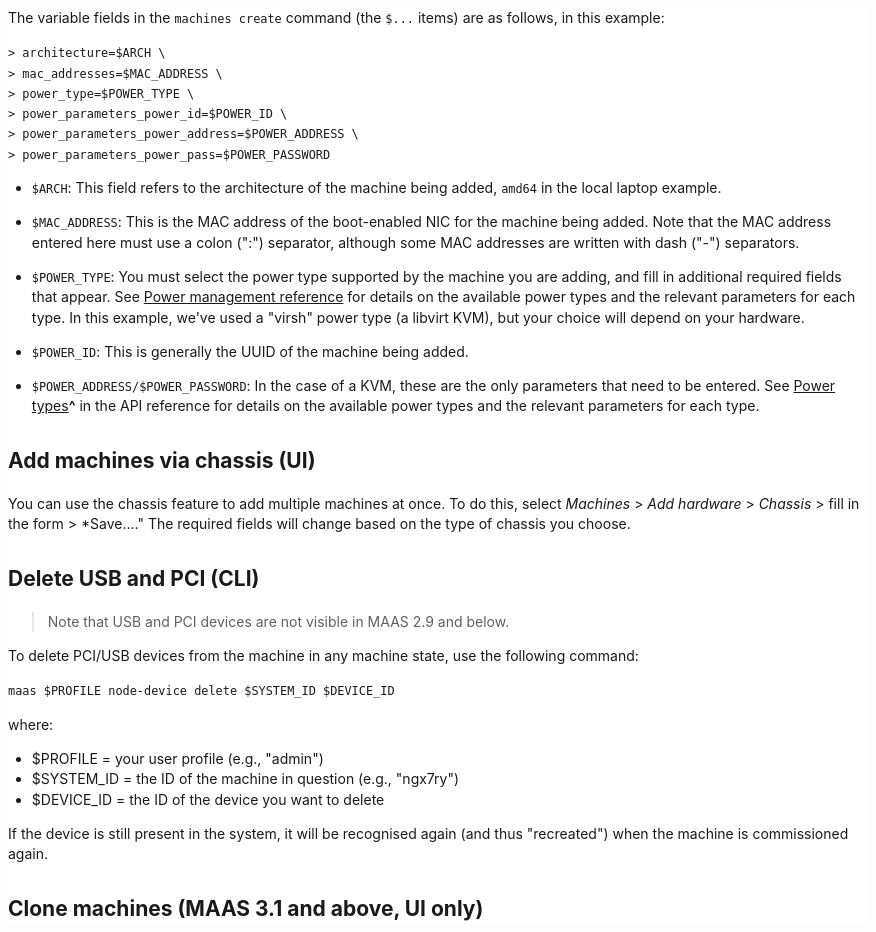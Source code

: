 The variable fields in the `machines create` command (the `$...` items) are as follows, in this example: 

```nohighlight
> architecture=$ARCH \
> mac_addresses=$MAC_ADDRESS \
> power_type=$POWER_TYPE \
> power_parameters_power_id=$POWER_ID \
> power_parameters_power_address=$POWER_ADDRESS \
> power_parameters_power_pass=$POWER_PASSWORD
```

- `$ARCH`: This field refers to the architecture of the machine being added, `amd64` in the local laptop example.

- `$MAC_ADDRESS`: This is the MAC address of the boot-enabled NIC for the machine being added.  Note that the MAC address entered here must use a colon (":") separator, although some MAC addresses are written with dash ("-") separators.

- `$POWER_TYPE`: You must select the power type supported by the machine you are adding, and fill in additional required fields that appear.  See [Power management reference](/t/how-to-set-up-power-drivers/5246) for details on the available power types and the relevant parameters for each type. In this example, we've used a "virsh" power type (a libvirt KVM), but your choice will depend on your hardware.

- `$POWER_ID`: This is generally the UUID of the machine being added.

- `$POWER_ADDRESS/$POWER_PASSWORD`: In the case of a KVM, these are the only parameters that need to be entered.  See [Power types](https://maas.io/docs/api#power-types)**^** in the API reference for details on the available power types and the relevant parameters for each type.

## Add machines via chassis (UI)

You can use the chassis feature to add multiple machines at once. To do this, select *Machines* > *Add hardware* > *Chassis* > fill in the form > *Save...."  The required fields will change based on the type of chassis you choose.

## Delete USB and PCI (CLI)

> Note that USB and PCI devices are not visible in MAAS 2.9 and below.

To delete PCI/USB devices from the machine in any machine state, use the following command:

```nohighlight
maas $PROFILE node-device delete $SYSTEM_ID $DEVICE_ID
```

where:

- $PROFILE   = your user profile (e.g., "admin")
- $SYSTEM_ID = the ID of the machine in question (e.g., "ngx7ry")
- $DEVICE_ID = the ID of the device you want to delete 

If the device is still present in the system, it will be recognised again (and thus "recreated") when the machine is commissioned again.

## Clone machines (MAAS 3.1 and above, UI only)
